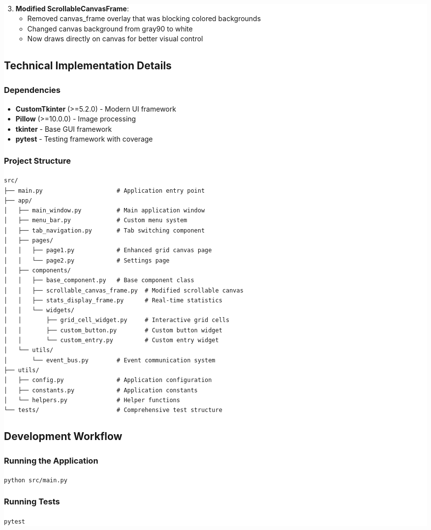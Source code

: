 3. **Modified ScrollableCanvasFrame**:
   - Removed canvas_frame overlay that was blocking colored backgrounds
   - Changed canvas background from gray90 to white
   - Now draws directly on canvas for better visual control

## Technical Implementation Details

### **Dependencies**
- **CustomTkinter** (>=5.2.0) - Modern UI framework
- **Pillow** (>=10.0.0) - Image processing
- **tkinter** - Base GUI framework
- **pytest** - Testing framework with coverage

### **Project Structure**
```
src/
├── main.py                     # Application entry point
├── app/
│   ├── main_window.py          # Main application window
│   ├── menu_bar.py             # Custom menu system
│   ├── tab_navigation.py       # Tab switching component
│   ├── pages/
│   │   ├── page1.py            # Enhanced grid canvas page
│   │   └── page2.py            # Settings page
│   ├── components/
│   │   ├── base_component.py   # Base component class
│   │   ├── scrollable_canvas_frame.py  # Modified scrollable canvas
│   │   ├── stats_display_frame.py      # Real-time statistics
│   │   └── widgets/
│   │       ├── grid_cell_widget.py     # Interactive grid cells
│   │       ├── custom_button.py        # Custom button widget
│   │       └── custom_entry.py         # Custom entry widget
│   └── utils/
│       └── event_bus.py        # Event communication system
├── utils/
│   ├── config.py               # Application configuration
│   ├── constants.py            # Application constants
│   └── helpers.py              # Helper functions
└── tests/                      # Comprehensive test structure
```

## Development Workflow

### **Running the Application**
```bash
python src/main.py
```

### **Running Tests**
```bash
pytest
```
